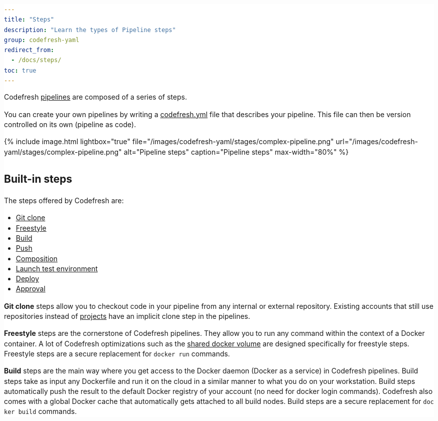 ```yaml
---
title: "Steps"
description: "Learn the types of Pipeline steps"
group: codefresh-yaml
redirect_from:
  - /docs/steps/
toc: true
---
```


Codefresh [pipelines]({{site.baseurl}}/docs/configure-ci-cd-pipeline/introduction-to-codefresh-pipelines/) are composed of a series of steps. 

You can create your own pipelines by writing a  [codefresh.yml]({{site.baseurl}}/docs/codefresh-yaml/what-is-the-codefresh-yaml/) file that describes your pipeline. This file can then be version controlled on its own (pipeline as code).

{% include 
image.html 
lightbox="true" 
file="/images/codefresh-yaml/stages/complex-pipeline.png" 
url="/images/codefresh-yaml/stages/complex-pipeline.png"
alt="Pipeline steps" 
caption="Pipeline steps"
max-width="80%"
%}

## Built-in steps

The steps offered by Codefresh are:

* [Git clone]({{site.baseurl}}/docs/codefresh-yaml/steps/git-clone/)
* [Freestyle]({{site.baseurl}}/docs/codefresh-yaml/steps/freestyle/)
* [Build]({{site.baseurl}}/docs/codefresh-yaml/steps/build/)
* [Push]({{site.baseurl}}/docs/codefresh-yaml/steps/push/)
* [Composition]({{site.baseurl}}/docs/codefresh-yaml/steps/composition/)
* [Launch test environment]({{site.baseurl}}/docs/codefresh-yaml/steps/launch-composition/)
* [Deploy]({{site.baseurl}}/docs/codefresh-yaml/steps/deploy/)
* [Approval]({{site.baseurl}}/docs/codefresh-yaml/steps/approval/)

**Git clone** steps allow you to checkout code in your pipeline from any internal or external repository. Existing accounts that still use repositories instead of [projects]({{site.baseurl}}/docs/configure-ci-cd-pipeline/pipelines/#pipeline-concepts) have an implicit clone step in the pipelines. 

**Freestyle** steps are the cornerstone of Codefresh pipelines. They allow you to run any command within the context of a Docker container. A lot of Codefresh optimizations such as the [shared docker volume]({{site.baseurl}}/docs/configure-ci-cd-pipeline/introduction-to-codefresh-pipelines/#sharing-the-workspace-between-build-steps) are designed specifically for freestyle steps.
Freestyle steps are a secure replacement for `docker run` commands.

**Build** steps are the main way where you get access to the Docker daemon (Docker as a service) in Codefresh pipelines. Build steps take as input any Dockerfile and run it on the cloud in a similar manner to what you do on your workstation. Build steps automatically push the result to the default Docker registry of your account (no need for docker login commands). Codefresh also comes with a global Docker cache that automatically gets attached to all build nodes. Build steps are a secure replacement for `docker build` commands.
